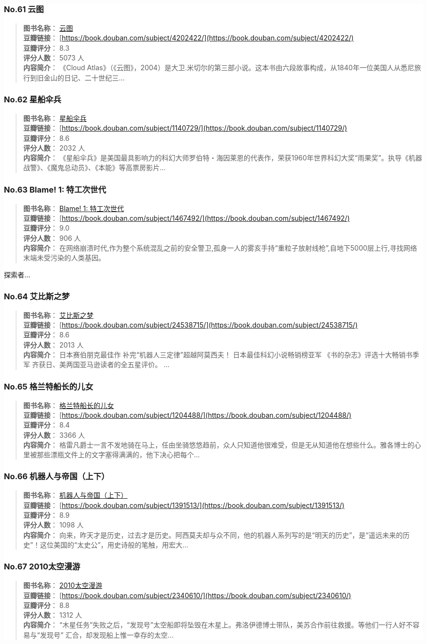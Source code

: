 ### No.61 云图
 > **图书名称**： [云图](https://book.douban.com/subject/4202422/)  
 > **豆瓣链接**： [https://book.douban.com/subject/4202422/](https://book.douban.com/subject/4202422/)  
 > **豆瓣评分**： 8.3  
 > **评分人数**： 5073 人  
 > **内容简介**： 《Cloud Atlas》（《云图》，2004）是大卫.米切尔的第三部小说。这本书由六段故事构成，从1840年一位美国人从悉尼旅行到旧金山的日记、二十世纪三...  

### No.62 星船伞兵
 > **图书名称**： [星船伞兵](https://book.douban.com/subject/1140729/)  
 > **豆瓣链接**： [https://book.douban.com/subject/1140729/](https://book.douban.com/subject/1140729/)  
 > **豆瓣评分**： 8.6  
 > **评分人数**： 2032 人  
 > **内容简介**： 《星船伞兵》是美国最具影响力的科幻大师罗伯特・海因莱恩的代表作，荣获1960年世界科幻大奖“雨果奖”。执导《机器战警》、《魔鬼总动员》、《本能》等高票房影片...  

### No.63 Blame! 1: 特工次世代
 > **图书名称**： [Blame! 1: 特工次世代](https://book.douban.com/subject/1467492/)  
 > **豆瓣链接**： [https://book.douban.com/subject/1467492/](https://book.douban.com/subject/1467492/)  
 > **豆瓣评分**： 9.0  
 > **评分人数**： 906 人  
 > **内容简介**： 在网络崩溃时代,作为整个系统混乱之前的安全警卫,孤身一人的雾亥手持“重粒子放射线枪”,自地下5000层上行,寻找网络末端未受污染的人类基因。
 
探索者...  

### No.64 艾比斯之梦
 > **图书名称**： [艾比斯之梦](https://book.douban.com/subject/24538715/)  
 > **豆瓣链接**： [https://book.douban.com/subject/24538715/](https://book.douban.com/subject/24538715/)  
 > **豆瓣评分**： 8.6  
 > **评分人数**： 2013 人  
 > **内容简介**： 日本赛伯朋克最佳作
补完“机器人三定律”超越阿莫西夫！
日本最佳科幻小说畅销榜亚军
《书的杂志》评选十大畅销书季军
齐获日、美两国亚马逊读者的全五星评价。
...  

### No.65 格兰特船长的儿女
 > **图书名称**： [格兰特船长的儿女](https://book.douban.com/subject/1204488/)  
 > **豆瓣链接**： [https://book.douban.com/subject/1204488/](https://book.douban.com/subject/1204488/)  
 > **豆瓣评分**： 8.4  
 > **评分人数**： 3366 人  
 > **内容简介**： 格雷凡爵士一言不发地骑在马上，任由坐骑悠悠趋前，众人只知道他很难受，但是无从知道他在想些什么。雅各博士的心里被那些漂瓶文件上的文字塞得满满的，他下决心把每个...  

### No.66 机器人与帝国（上下）
 > **图书名称**： [机器人与帝国（上下）](https://book.douban.com/subject/1391513/)  
 > **豆瓣链接**： [https://book.douban.com/subject/1391513/](https://book.douban.com/subject/1391513/)  
 > **豆瓣评分**： 8.9  
 > **评分人数**： 1098 人  
 > **内容简介**： 向来，昨天才是历史，过去才是历史。阿西莫夫却与众不同，他的机器人系列写的是“明天的历史”，是“遥远未来的历史”！这位美国的“太史公”，用史诗般的笔触，用宏大...  

### No.67 2010太空漫游
 > **图书名称**： [2010太空漫游](https://book.douban.com/subject/2340610/)  
 > **豆瓣链接**： [https://book.douban.com/subject/2340610/](https://book.douban.com/subject/2340610/)  
 > **豆瓣评分**： 8.8  
 > **评分人数**： 1312 人  
 > **内容简介**： “木星任务”失败之后，“发现号”太空船即将坠毁在木星上。弗洛伊德博士带队，美苏合作前往救援。等他们一行人好不容易与“发现号” 汇合，却发现船上惟一幸存的太空...  
